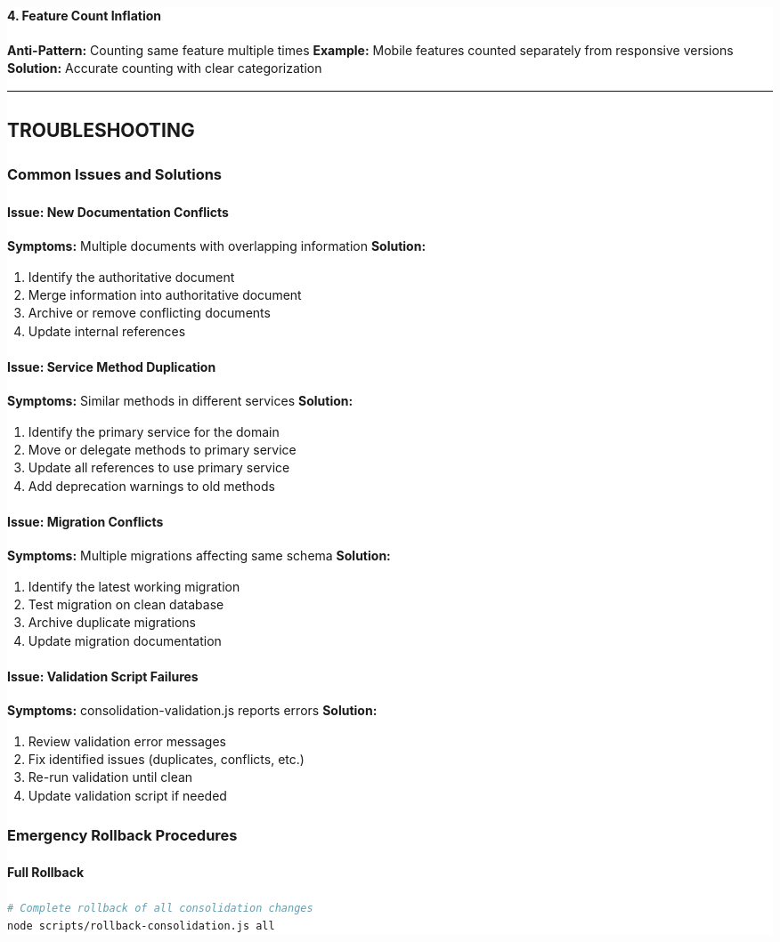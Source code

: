 #### 4. Feature Count Inflation
**Anti-Pattern:** Counting same feature multiple times
**Example:** Mobile features counted separately from responsive versions
**Solution:** Accurate counting with clear categorization

---

## TROUBLESHOOTING

### Common Issues and Solutions

#### Issue: New Documentation Conflicts
**Symptoms:** Multiple documents with overlapping information
**Solution:**
1. Identify the authoritative document
2. Merge information into authoritative document
3. Archive or remove conflicting documents
4. Update internal references

#### Issue: Service Method Duplication
**Symptoms:** Similar methods in different services
**Solution:**
1. Identify the primary service for the domain
2. Move or delegate methods to primary service
3. Update all references to use primary service
4. Add deprecation warnings to old methods

#### Issue: Migration Conflicts
**Symptoms:** Multiple migrations affecting same schema
**Solution:**
1. Identify the latest working migration
2. Test migration on clean database
3. Archive duplicate migrations
4. Update migration documentation

#### Issue: Validation Script Failures
**Symptoms:** consolidation-validation.js reports errors
**Solution:**
1. Review validation error messages
2. Fix identified issues (duplicates, conflicts, etc.)
3. Re-run validation until clean
4. Update validation script if needed

### Emergency Rollback Procedures

#### Full Rollback
```bash
# Complete rollback of all consolidation changes
node scripts/rollback-consolidation.js all
```
